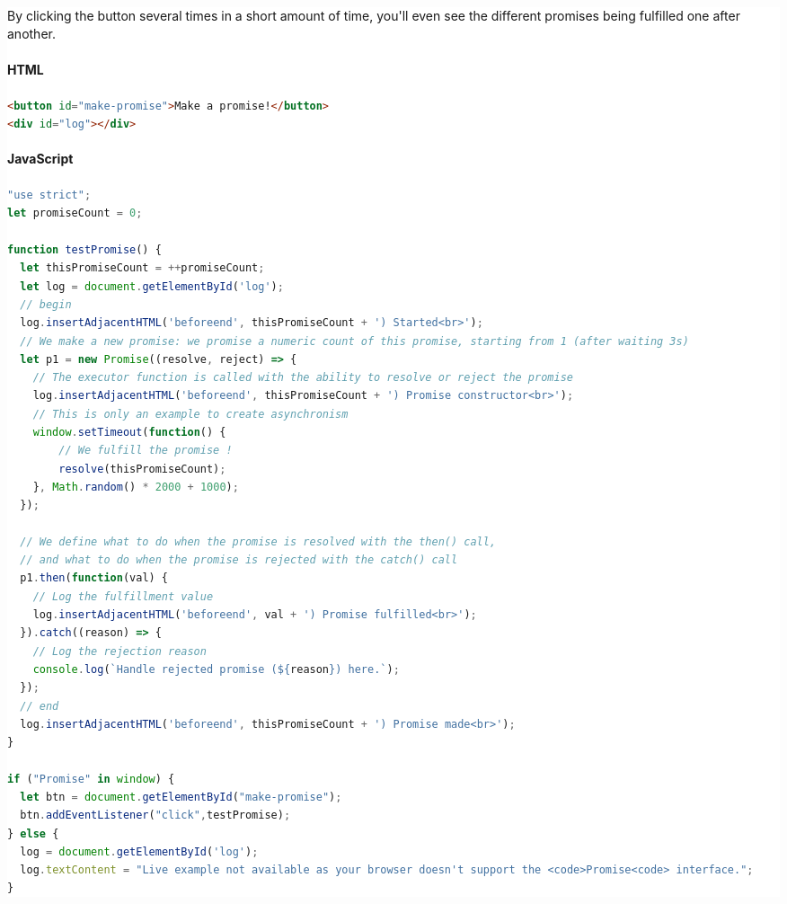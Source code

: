 By clicking the button several times in a short amount of time, you'll even see
the different promises being fulfilled one after another.

#### HTML

```html
<button id="make-promise">Make a promise!</button>
<div id="log"></div>
```

#### JavaScript

```js
"use strict";
let promiseCount = 0;

function testPromise() {
  let thisPromiseCount = ++promiseCount;
  let log = document.getElementById('log');
  // begin
  log.insertAdjacentHTML('beforeend', thisPromiseCount + ') Started<br>');
  // We make a new promise: we promise a numeric count of this promise, starting from 1 (after waiting 3s)
  let p1 = new Promise((resolve, reject) => {
    // The executor function is called with the ability to resolve or reject the promise
    log.insertAdjacentHTML('beforeend', thisPromiseCount + ') Promise constructor<br>');
    // This is only an example to create asynchronism
    window.setTimeout(function() {
        // We fulfill the promise !
        resolve(thisPromiseCount);
    }, Math.random() * 2000 + 1000);
  });

  // We define what to do when the promise is resolved with the then() call,
  // and what to do when the promise is rejected with the catch() call
  p1.then(function(val) {
    // Log the fulfillment value
    log.insertAdjacentHTML('beforeend', val + ') Promise fulfilled<br>');
  }).catch((reason) => {
    // Log the rejection reason
    console.log(`Handle rejected promise (${reason}) here.`);
  });
  // end
  log.insertAdjacentHTML('beforeend', thisPromiseCount + ') Promise made<br>');
}

if ("Promise" in window) {
  let btn = document.getElementById("make-promise");
  btn.addEventListener("click",testPromise);
} else {
  log = document.getElementById('log');
  log.textContent = "Live example not available as your browser doesn't support the <code>Promise<code> interface.";
}
```

